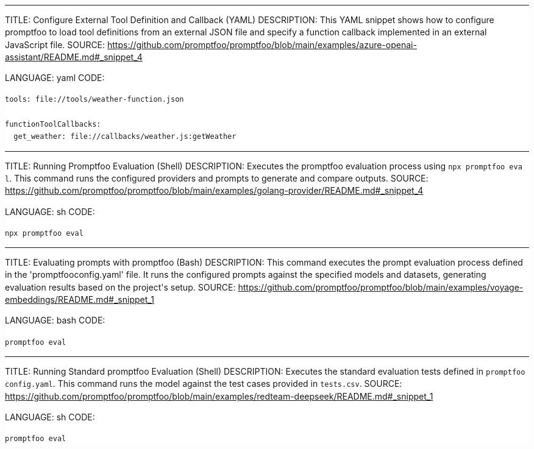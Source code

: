 ----------------------------------------

TITLE: Configure External Tool Definition and Callback (YAML)
DESCRIPTION: This YAML snippet shows how to configure promptfoo to load tool definitions from an external JSON file and specify a function callback implemented in an external JavaScript file.
SOURCE: https://github.com/promptfoo/promptfoo/blob/main/examples/azure-openai-assistant/README.md#_snippet_4

LANGUAGE: yaml
CODE:
```
tools: file://tools/weather-function.json

functionToolCallbacks:
  get_weather: file://callbacks/weather.js:getWeather
```

----------------------------------------

TITLE: Running Promptfoo Evaluation (Shell)
DESCRIPTION: Executes the promptfoo evaluation process using `npx promptfoo eval`. This command runs the configured providers and prompts to generate and compare outputs.
SOURCE: https://github.com/promptfoo/promptfoo/blob/main/examples/golang-provider/README.md#_snippet_4

LANGUAGE: sh
CODE:
```
npx promptfoo eval
```

----------------------------------------

TITLE: Evaluating prompts with promptfoo (Bash)
DESCRIPTION: This command executes the prompt evaluation process defined in the 'promptfooconfig.yaml' file. It runs the configured prompts against the specified models and datasets, generating evaluation results based on the project's setup.
SOURCE: https://github.com/promptfoo/promptfoo/blob/main/examples/voyage-embeddings/README.md#_snippet_1

LANGUAGE: bash
CODE:
```
promptfoo eval
```

----------------------------------------

TITLE: Running Standard promptfoo Evaluation (Shell)
DESCRIPTION: Executes the standard evaluation tests defined in `promptfooconfig.yaml`. This command runs the model against the test cases provided in `tests.csv`.
SOURCE: https://github.com/promptfoo/promptfoo/blob/main/examples/redteam-deepseek/README.md#_snippet_1

LANGUAGE: sh
CODE:
```
promptfoo eval
```
